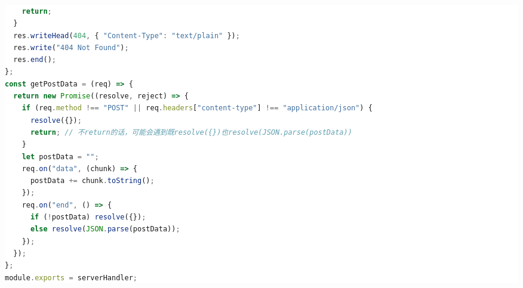 ```js
    return;
  }
  res.writeHead(404, { "Content-Type": "text/plain" });
  res.write("404 Not Found");
  res.end();
};
const getPostData = (req) => {
  return new Promise((resolve, reject) => {
    if (req.method !== "POST" || req.headers["content-type"] !== "application/json") {
      resolve({});
      return; // 不return的话，可能会遇到既resolve({})也resolve(JSON.parse(postData))
    }
    let postData = "";
    req.on("data", (chunk) => {
      postData += chunk.toString();
    });
    req.on("end", () => {
      if (!postData) resolve({});
      else resolve(JSON.parse(postData));
    });
  });
};
module.exports = serverHandler;
```
